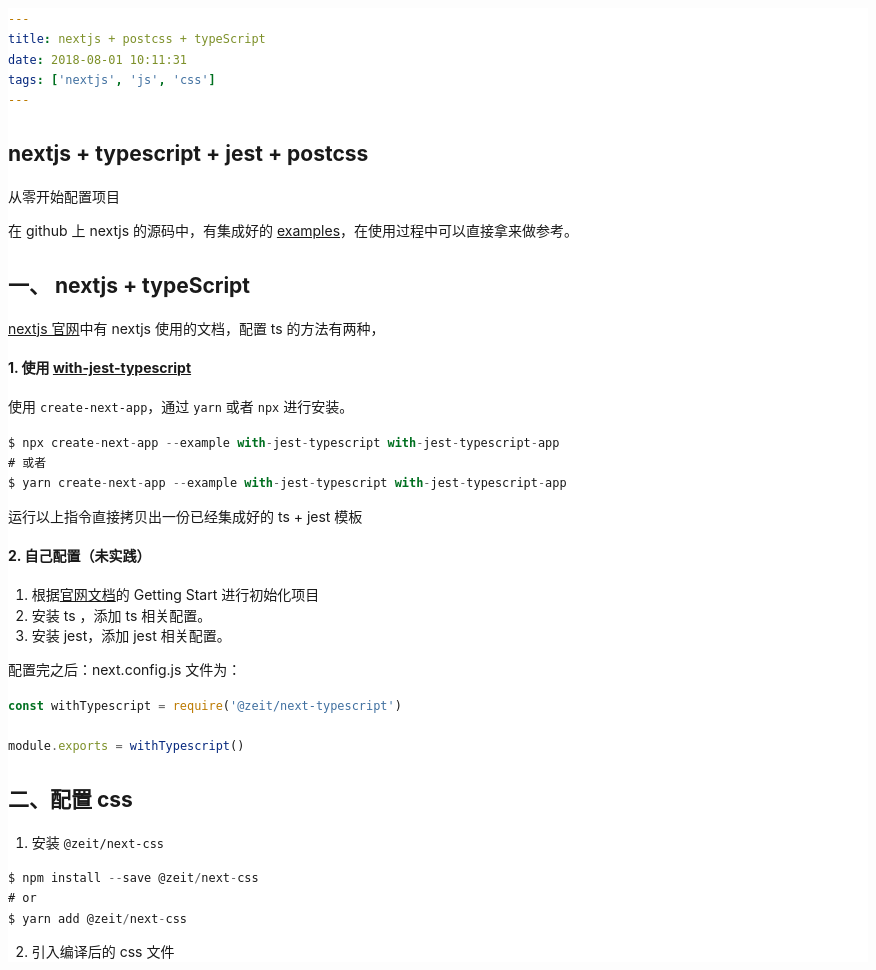 ```yaml
---
title: nextjs + postcss + typeScript
date: 2018-08-01 10:11:31
tags: ['nextjs', 'js', 'css']
---
```


## nextjs + typescript + jest + postcss
从零开始配置项目

在 github 上 nextjs 的源码中，有集成好的 [examples](https://github.com/zeit/next.js/tree/canary/examples)，在使用过程中可以直接拿来做参考。

## 一、 nextjs + typeScript

[nextjs 官网](https://nextjs.org/)中有 nextjs 使用的文档，配置 ts 的方法有两种，

#### 1. 使用 [with-jest-typescript](https://github.com/zeit/next.js/tree/canary/examples/with-jest-typescript)

使用 `create-next-app`，通过 `yarn` 或者 `npx` 进行安装。

```js
$ npx create-next-app --example with-jest-typescript with-jest-typescript-app
# 或者
$ yarn create-next-app --example with-jest-typescript with-jest-typescript-app
```

运行以上指令直接拷贝出一份已经集成好的 ts + jest 模板

#### 2. 自己配置（未实践）

1. 根据[官网文档](https://nextjs.org/docs/#setup)的 Getting Start 进行初始化项目
2. 安装 ts ，添加 ts 相关配置。
3. 安装 jest，添加 jest 相关配置。

配置完之后：next.config.js 文件为：
```js
const withTypescript = require('@zeit/next-typescript')

module.exports = withTypescript()
```

## 二、配置 css

1. 安装 `@zeit/next-css`

```js
$ npm install --save @zeit/next-css
# or
$ yarn add @zeit/next-css
```

2. 引入编译后的 css 文件
